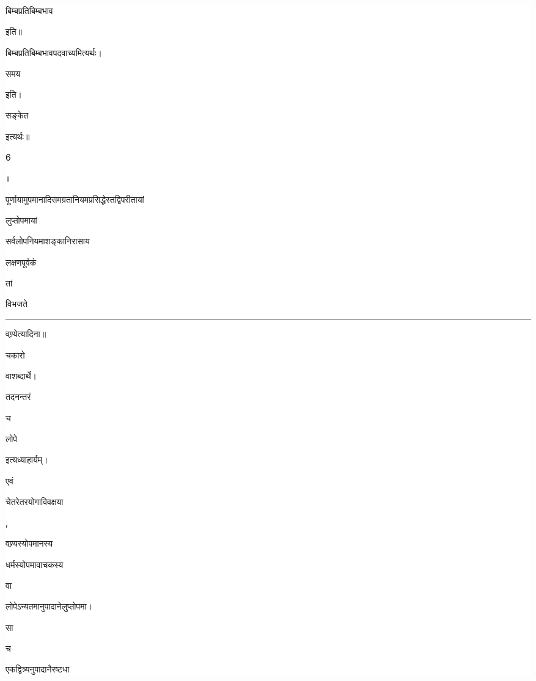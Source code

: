 बिम्बप्रतिबिम्बभाव

इति॥

बिम्बप्रतिबिम्बभावपदवाच्यमित्यर्थः।

समय

इति।

सङ्केत

इत्यर्थः॥

6

॥

पूर्णायामुपमानादिसमग्रतानियमप्रसिद्धेस्तद्विपरीतायां

लुप्तोपमायां

सर्वलोपनियमाशङ्कानिरासाय

लक्षणपूर्वकं

तां

विभजते

---

वण्र्येत्यादिना॥

चकारो

वाशब्दार्थे।

तदनन्तरं

च

लोपे

इत्यध्याहार्यम्।

एवं

चेतरेतरयोगाविवक्षया

,

वण्र्यस्योपमानस्य

धर्मस्योपमावाचकस्य

वा

लोपेऽन्यतमानुपादानेलुप्तोपमा।

सा

च

एकद्वित्र्यनुपादानैरष्टधा
